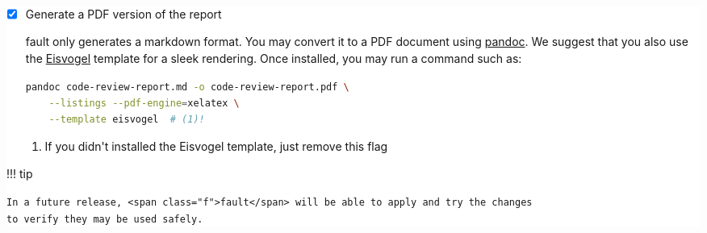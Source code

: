 -   [X] Generate a PDF version of the report

    <span class="f">fault</span> only generates a markdown format. You may convert it to a
    PDF document using [pandoc](https://pandoc.org/). We suggest that you also
    use the [Eisvogel](https://github.com/Wandmalfarbe/pandoc-latex-template)
    template for a sleek rendering. Once installed, you may run a command such
    as:

    ```bash
    pandoc code-review-report.md -o code-review-report.pdf \
        --listings --pdf-engine=xelatex \
        --template eisvogel  # (1)!
    ```

    1. If you didn't installed the Eisvogel template, just remove this flag

!!! tip

    In a future release, <span class="f">fault</span> will be able to apply and try the changes
    to verify they may be used safely.
